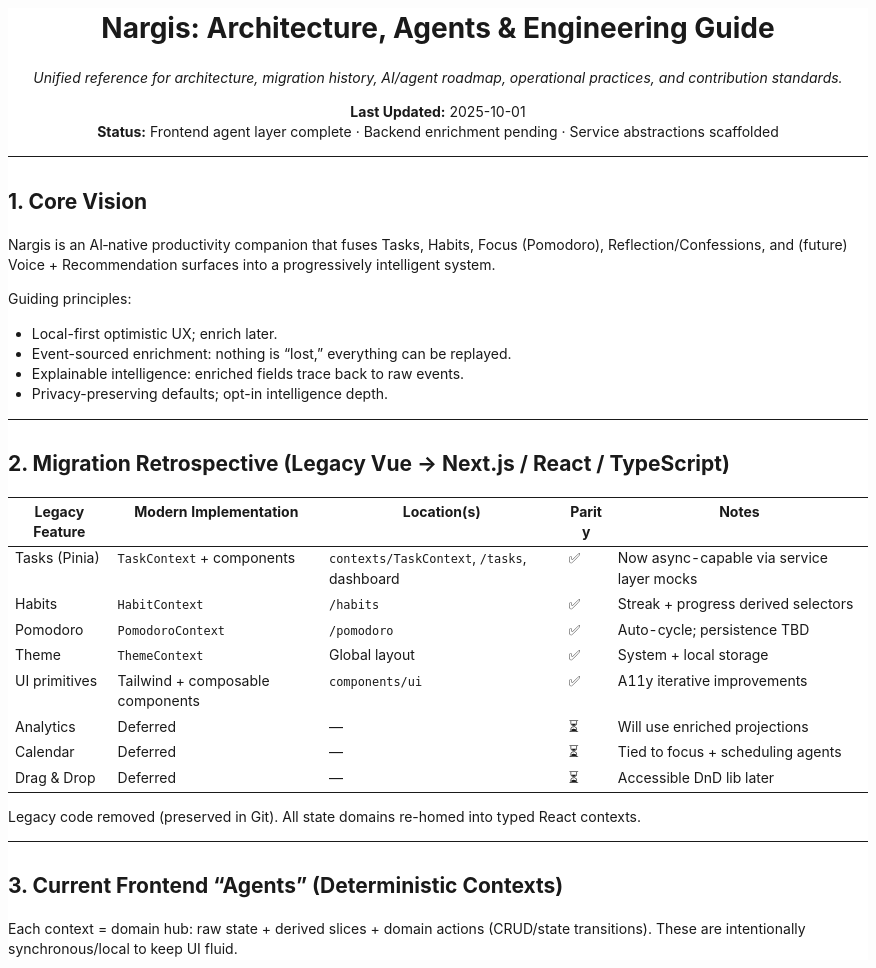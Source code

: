 <div align="center">

# Nargis: Architecture, Agents & Engineering Guide

_Unified reference for architecture, migration history, AI/agent roadmap, operational practices, and contribution standards._

**Last Updated:** 2025-10-01  
**Status:** Frontend agent layer complete · Backend enrichment pending · Service abstractions scaffolded

</div>

---
## 1. Core Vision
Nargis is an AI‑native productivity companion that fuses Tasks, Habits, Focus (Pomodoro), Reflection/Confessions, and (future) Voice + Recommendation surfaces into a progressively intelligent system.

Guiding principles:
- Local-first optimistic UX; enrich later.
- Event-sourced enrichment: nothing is “lost,” everything can be replayed.
- Explainable intelligence: enriched fields trace back to raw events.
- Privacy-preserving defaults; opt-in intelligence depth.

---
## 2. Migration Retrospective (Legacy Vue → Next.js / React / TypeScript)

| Legacy Feature | Modern Implementation | Location(s) | Parity | Notes |
|----------------|-----------------------|-------------|--------|-------|
| Tasks (Pinia) | `TaskContext` + components | `contexts/TaskContext`, `/tasks`, dashboard | ✅ | Now async-capable via service layer mocks |
| Habits | `HabitContext` | `/habits` | ✅ | Streak + progress derived selectors |
| Pomodoro | `PomodoroContext` | `/pomodoro` | ✅ | Auto-cycle; persistence TBD |
| Theme | `ThemeContext` | Global layout | ✅ | System + local storage |
| UI primitives | Tailwind + composable components | `components/ui` | ✅ | A11y iterative improvements |
| Analytics | Deferred | — | ⏳ | Will use enriched projections |
| Calendar | Deferred | — | ⏳ | Tied to focus + scheduling agents |
| Drag & Drop | Deferred | — | ⏳ | Accessible DnD lib later |

Legacy code removed (preserved in Git). All state domains re-homed into typed React contexts.

---
## 3. Current Frontend “Agents” (Deterministic Contexts)
Each context = domain hub: raw state + derived slices + domain actions (CRUD/state transitions). These are intentionally synchronous/local to keep UI fluid.
